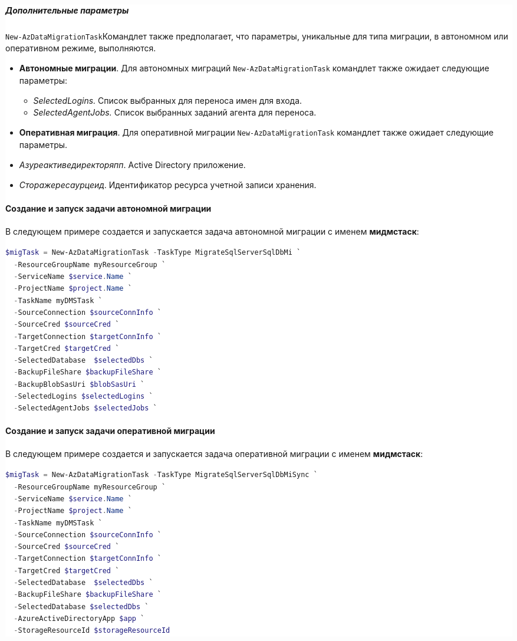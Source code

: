 ##### <a name="additional-parameters"></a>Дополнительные параметры

`New-AzDataMigrationTask`Командлет также предполагает, что параметры, уникальные для типа миграции, в автономном или оперативном режиме, выполняются.

* **Автономные миграции**. Для автономных миграций `New-AzDataMigrationTask` командлет также ожидает следующие параметры:

  * *SelectedLogins.* Список выбранных для переноса имен для входа.
  * *SelectedAgentJobs.* Список выбранных заданий агента для переноса.

* **Оперативная миграция**. Для оперативной миграции `New-AzDataMigrationTask` командлет также ожидает следующие параметры.

* *Азуреактиведиректоряпп*. Active Directory приложение.
* *Сторажересаурцеид*. Идентификатор ресурса учетной записи хранения.

#### <a name="create-and-start-an-offline-migration-task"></a>Создание и запуск задачи автономной миграции

В следующем примере создается и запускается задача автономной миграции с именем **мидмстаск**:

```powershell
$migTask = New-AzDataMigrationTask -TaskType MigrateSqlServerSqlDbMi `
  -ResourceGroupName myResourceGroup `
  -ServiceName $service.Name `
  -ProjectName $project.Name `
  -TaskName myDMSTask `
  -SourceConnection $sourceConnInfo `
  -SourceCred $sourceCred `
  -TargetConnection $targetConnInfo `
  -TargetCred $targetCred `
  -SelectedDatabase  $selectedDbs `
  -BackupFileShare $backupFileShare `
  -BackupBlobSasUri $blobSasUri `
  -SelectedLogins $selectedLogins `
  -SelectedAgentJobs $selectedJobs `
```

#### <a name="create-and-start-an-online-migration-task"></a>Создание и запуск задачи оперативной миграции

В следующем примере создается и запускается задача оперативной миграции с именем **мидмстаск**:

```powershell
$migTask = New-AzDataMigrationTask -TaskType MigrateSqlServerSqlDbMiSync `
  -ResourceGroupName myResourceGroup `
  -ServiceName $service.Name `
  -ProjectName $project.Name `
  -TaskName myDMSTask `
  -SourceConnection $sourceConnInfo `
  -SourceCred $sourceCred `
  -TargetConnection $targetConnInfo `
  -TargetCred $targetCred `
  -SelectedDatabase  $selectedDbs `
  -BackupFileShare $backupFileShare `
  -SelectedDatabase $selectedDbs `
  -AzureActiveDirectoryApp $app `
  -StorageResourceId $storageResourceId
```
